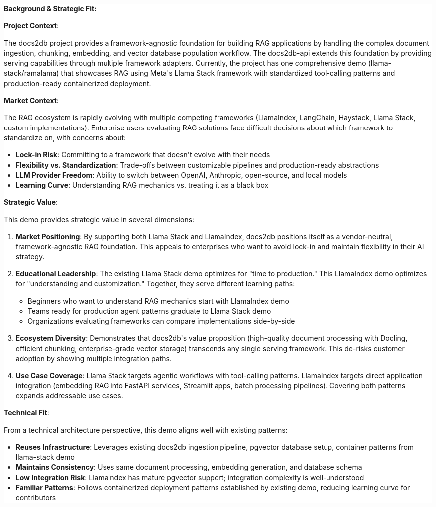 **Background & Strategic Fit:**

**Project Context**:

The docs2db project provides a framework-agnostic foundation for building RAG applications by handling the complex document ingestion, chunking, embedding, and vector database population workflow. The docs2db-api extends this foundation by providing serving capabilities through multiple framework adapters. Currently, the project has one comprehensive demo (llama-stack/ramalama) that showcases RAG using Meta's Llama Stack framework with standardized tool-calling patterns and production-ready containerized deployment.

**Market Context**:

The RAG ecosystem is rapidly evolving with multiple competing frameworks (LlamaIndex, LangChain, Haystack, Llama Stack, custom implementations). Enterprise users evaluating RAG solutions face difficult decisions about which framework to standardize on, with concerns about:
- **Lock-in Risk**: Committing to a framework that doesn't evolve with their needs
- **Flexibility vs. Standardization**: Trade-offs between customizable pipelines and production-ready abstractions
- **LLM Provider Freedom**: Ability to switch between OpenAI, Anthropic, open-source, and local models
- **Learning Curve**: Understanding RAG mechanics vs. treating it as a black box

**Strategic Value**:

This demo provides strategic value in several dimensions:

1. **Market Positioning**: By supporting both Llama Stack and LlamaIndex, docs2db positions itself as a vendor-neutral, framework-agnostic RAG foundation. This appeals to enterprises who want to avoid lock-in and maintain flexibility in their AI strategy.

2. **Educational Leadership**: The existing Llama Stack demo optimizes for "time to production." This LlamaIndex demo optimizes for "understanding and customization." Together, they serve different learning paths:
   - Beginners who want to understand RAG mechanics start with LlamaIndex demo
   - Teams ready for production agent patterns graduate to Llama Stack demo
   - Organizations evaluating frameworks can compare implementations side-by-side

3. **Ecosystem Diversity**: Demonstrates that docs2db's value proposition (high-quality document processing with Docling, efficient chunking, enterprise-grade vector storage) transcends any single serving framework. This de-risks customer adoption by showing multiple integration paths.

4. **Use Case Coverage**: Llama Stack targets agentic workflows with tool-calling patterns. LlamaIndex targets direct application integration (embedding RAG into FastAPI services, Streamlit apps, batch processing pipelines). Covering both patterns expands addressable use cases.

**Technical Fit**:

From a technical architecture perspective, this demo aligns well with existing patterns:

- **Reuses Infrastructure**: Leverages existing docs2db ingestion pipeline, pgvector database setup, container patterns from llama-stack demo
- **Maintains Consistency**: Uses same document processing, embedding generation, and database schema
- **Low Integration Risk**: LlamaIndex has mature pgvector support; integration complexity is well-understood
- **Familiar Patterns**: Follows containerized deployment patterns established by existing demo, reducing learning curve for contributors
